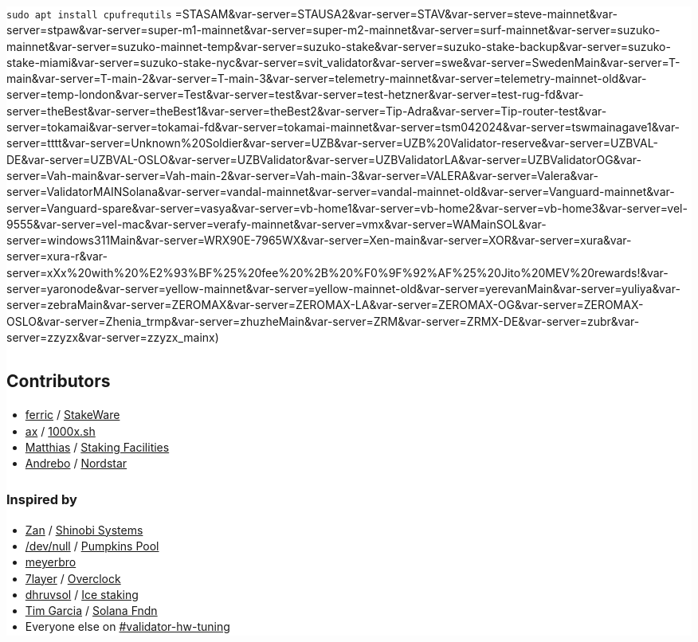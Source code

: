 ```sudo apt install cpufrequtils```
=STASAM&var-server=STAUSA2&var-server=STAV&var-server=steve-mainnet&var-server=stpaw&var-server=super-m1-mainnet&var-server=super-m2-mainnet&var-server=surf-mainnet&var-server=suzuko-mainnet&var-server=suzuko-mainnet-temp&var-server=suzuko-stake&var-server=suzuko-stake-backup&var-server=suzuko-stake-miami&var-server=suzuko-stake-nyc&var-server=svit_validator&var-server=swe&var-server=SwedenMain&var-server=T-main&var-server=T-main-2&var-server=T-main-3&var-server=telemetry-mainnet&var-server=telemetry-mainnet-old&var-server=temp-london&var-server=Test&var-server=test&var-server=test-hetzner&var-server=test-rug-fd&var-server=theBest&var-server=theBest1&var-server=theBest2&var-server=Tip-Adra&var-server=Tip-router-test&var-server=tokamai&var-server=tokamai-fd&var-server=tokamai-mainnet&var-server=tsm042024&var-server=tswmainagave1&var-server=tttt&var-server=Unknown%20Soldier&var-server=UZB&var-server=UZB%20Validator-reserve&var-server=UZBVAL-DE&var-server=UZBVAL-OSLO&var-server=UZBValidator&var-server=UZBValidatorLA&var-server=UZBValidatorOG&var-server=Vah-main&var-server=Vah-main-2&var-server=Vah-main-3&var-server=VALERA&var-server=Valera&var-server=ValidatorMAINSolana&var-server=vandal-mainnet&var-server=vandal-mainnet-old&var-server=Vanguard-mainnet&var-server=Vanguard-spare&var-server=vasya&var-server=vb-home1&var-server=vb-home2&var-server=vb-home3&var-server=vel-9555&var-server=vel-mac&var-server=verafy-mainnet&var-server=vmx&var-server=WAMainSOL&var-server=windows311Main&var-server=WRX90E-7965WX&var-server=Xen-main&var-server=XOR&var-server=xura&var-server=xura-r&var-server=xXx%20with%20%E2%93%BF%25%20fee%20%2B%20%F0%9F%92%AF%25%20Jito%20MEV%20rewards!&var-server=yaronode&var-server=yellow-mainnet&var-server=yellow-mainnet-old&var-server=yerevanMain&var-server=yuliya&var-server=zebraMain&var-server=ZEROMAX&var-server=ZEROMAX-LA&var-server=ZEROMAX-OG&var-server=ZEROMAX-OSLO&var-server=Zhenia_trmp&var-server=zhuzheMain&var-server=ZRM&var-server=ZRMX-DE&var-server=zubr&var-server=zzyzx&var-server=zzyzx_mainx)

## Contributors

- [ferric](https://x.com/ferric) / [StakeWare](https://stakeware.xyz)
- [ax](https://x.com/ax_1000x) / [1000x.sh](https://1000x.sh)
- [Matthias](https://x.com/StakingMatthias) / [Staking Facilities](https://stakingfacilities.com/)
- [Andrebo](https://github.com/agjell/sol-tutorials/) / [Nordstar](https://nordstar.one/)


### Inspired by
- [Zan](https://x.com/shinobisystems) / [Shinobi Systems](https://www.shinobi-systems.com/)
- [/dev/null](https://x.com/pumpkinspool) / [Pumpkins Pool](https://pumpkinspool.eco/)
- [meyerbro](https://meyerbro-validator.github.io/)
- [7layer](https://x.com/7LayerMagik) / [Overclock](https://overclock.one)
- [dhruvsol](https://x.com/_dhruvsol) / [Ice staking](https://www.cubik.so/)
- [Tim Garcia](https://x.com/TimGarcia0) / [Solana Fndn](https://solana.org)
- Everyone else on [#validator-hw-tuning](https://discord.com/channels/428295358100013066/811317327609856081)
